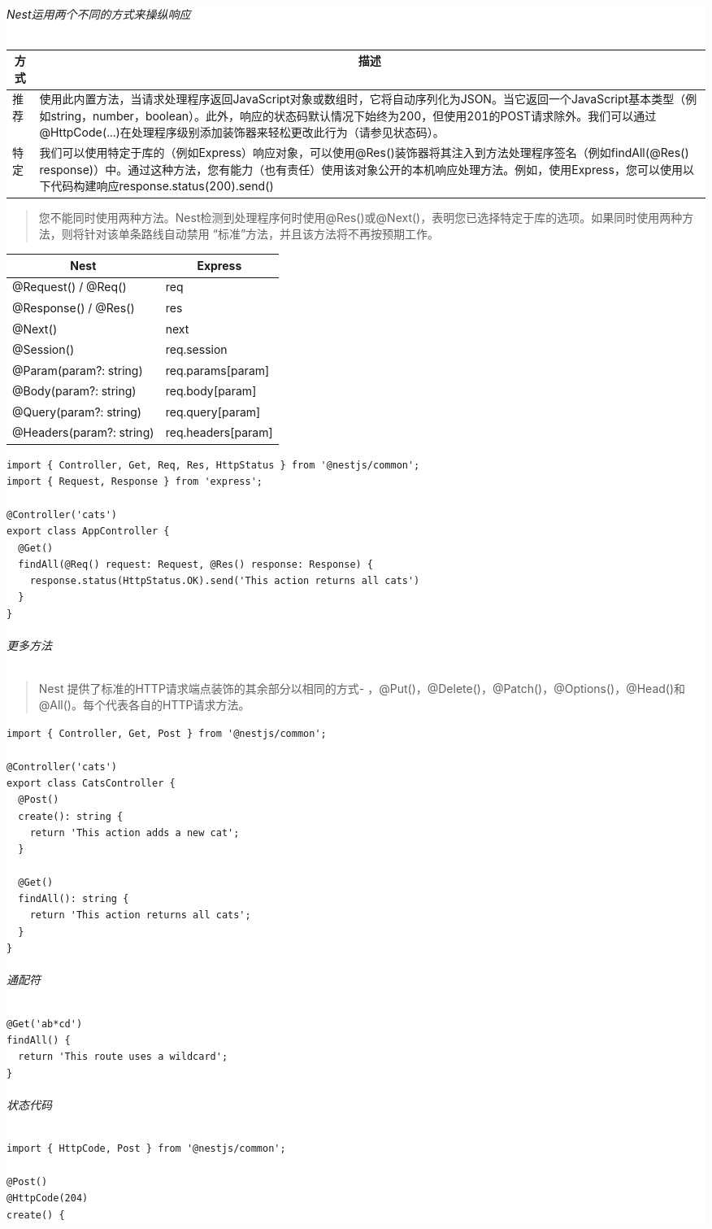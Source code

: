 ###### Nest运用两个不同的方式来操纵响应
方式     | 描述
---|---
推荐| 使用此内置方法，当请求处理程序返回JavaScript对象或数组时，它将自动序列化为JSON。当它返回一个JavaScript基本类型（例如string，number，boolean）。此外，响应的状态码默认情况下始终为200，但使用201的POST请求除外。我们可以通过@HttpCode(...)在处理程序级别添加装饰器来轻松更改此行为（请参见状态码）。
特定|	我们可以使用特定于库的（例如Express）响应对象，可以使用@Res()装饰器将其注入到方法处理程序签名（例如findAll(@Res() response)）中。通过这种方法，您有能力（也有责任）使用该对象公开的本机响应处理方法。例如，使用Express，您可以使用以下代码构建响应response.status(200).send()
> 您不能同时使用两种方法。Nest检测到处理程序何时使用@Res()或@Next()，表明您已选择特定于库的选项。如果同时使用两种方法，则将针对该单条路线自动禁用 “标准”方法，并且该方法将不再按预期工作。

Nest   |	Express
---|---
@Request() / @Req()| req
@Response() / @Res()|	res
@Next()|	next
@Session()|	req.session
@Param(param?: string)|	req.params[param]
@Body(param?: string)|	req.body[param]
@Query(param?: string)|	req.query[param]
@Headers(param?: string)|	req.headers[param]
```
import { Controller, Get, Req, Res, HttpStatus } from '@nestjs/common';
import { Request, Response } from 'express';

@Controller('cats')
export class AppController {
  @Get()
  findAll(@Req() request: Request, @Res() response: Response) {
    response.status(HttpStatus.OK).send('This action returns all cats')
  }
}
```
###### 更多方法
> Nest 提供了标准的HTTP请求端点装饰的其余部分以相同的方式- ，@Put()，@Delete()，@Patch()，@Options()，@Head()和@All()。每个代表各自的HTTP请求方法。
```
import { Controller, Get, Post } from '@nestjs/common';

@Controller('cats')
export class CatsController {
  @Post()
  create(): string {
    return 'This action adds a new cat';
  }

  @Get()
  findAll(): string {
    return 'This action returns all cats';
  }
}
```
###### 通配符
```
@Get('ab*cd')
findAll() {
  return 'This route uses a wildcard';
}
```
###### 状态代码
```
import { HttpCode, Post } from '@nestjs/common';

@Post()
@HttpCode(204)
create() {
```